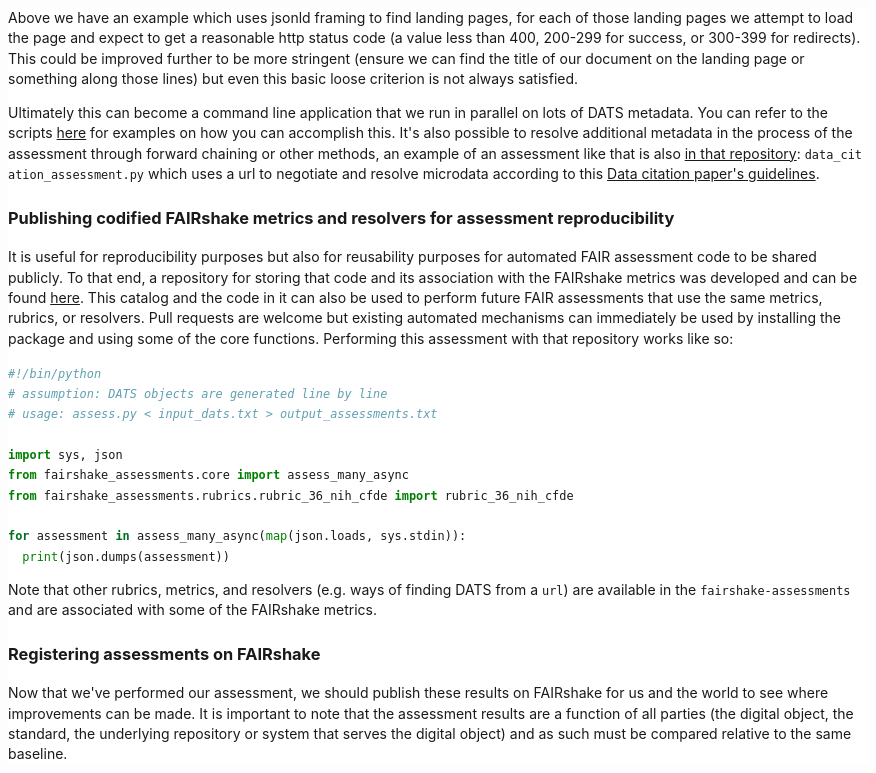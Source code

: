 ```python

```


Above we have an example which uses jsonld framing to find landing pages, for each of those landing pages we attempt to load the page and expect to get a reasonable http status code (a value less than 400, 200-299 for success, or 300-399 for redirects). This could be improved further to be more stringent (ensure we can find the title of our document on the landing page or something along those lines) but even this basic loose criterion is not always satisfied.



Ultimately this can become a command line application that we run in parallel on lots of DATS metadata. You can refer to the scripts [here](#fair-repo-assessments) for examples on how you can accomplish this. It's also possible to resolve additional metadata in the process of the assessment through forward chaining or other methods, an example of an assessment like that is also [in that repository](#fair-repo-assessments): `data_citation_assessment.py` which uses a url to negotiate and resolve microdata according to this [Data citation paper's guidelines](https://www.nature.com/articles/s41597-019-0031-8).


### Publishing codified FAIRshake metrics and resolvers for assessment reproducibility


It is useful for reproducibility purposes but also for reusability purposes for automated FAIR assessment code to be shared publicly. To that end, a repository for storing that code and its association with the FAIRshake metrics was developed and can be found [here](https://github.com/MaayanLab/fairshake-assessments). This catalog and the code in it can also be used to perform future FAIR assessments that use the same metrics, rubrics, or resolvers. Pull requests are welcome but existing automated mechanisms can immediately be used by installing the package and using some of the core functions. Performing this assessment with that repository works like so:



```python
#!/bin/python
# assumption: DATS objects are generated line by line
# usage: assess.py < input_dats.txt > output_assessments.txt

import sys, json
from fairshake_assessments.core import assess_many_async
from fairshake_assessments.rubrics.rubric_36_nih_cfde import rubric_36_nih_cfde

for assessment in assess_many_async(map(json.loads, sys.stdin)):
  print(json.dumps(assessment))
```


Note that other rubrics, metrics, and resolvers (e.g. ways of finding DATS from a `url`) are available in the `fairshake-assessments` and are associated with some of the FAIRshake metrics.


### <a name="Registering-assessments-on-FAIRshake"></a>Registering assessments on FAIRshake

Now that we've performed our assessment, we should publish these results on FAIRshake for us and the world to see where improvements can be made. It is important to note that the assessment results are a function of all parties (the digital object, the standard, the underlying repository or system that serves the digital object) and as such must be compared relative to the same baseline.
